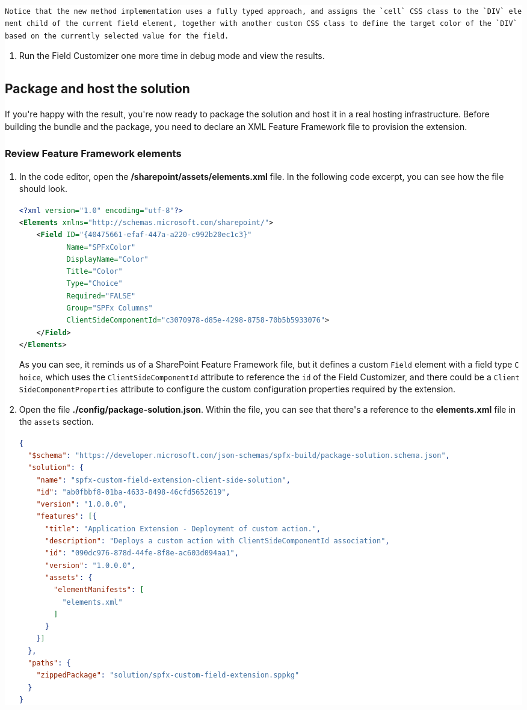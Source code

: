     Notice that the new method implementation uses a fully typed approach, and assigns the `cell` CSS class to the `DIV` element child of the current field element, together with another custom CSS class to define the target color of the `DIV` based on the currently selected value for the field.

1. Run the Field Customizer one more time in debug mode and view the results.

## Package and host the solution

If you're happy with the result, you're now ready to package the solution and host it in a real hosting infrastructure.
Before building the bundle and the package, you need to declare an XML Feature Framework file to provision the extension.

### Review Feature Framework elements

1. In the code editor, open the **/sharepoint/assets/elements.xml** file. In the following code excerpt, you can see how the file should look.

    ```XML
    <?xml version="1.0" encoding="utf-8"?>
    <Elements xmlns="http://schemas.microsoft.com/sharepoint/">
        <Field ID="{40475661-efaf-447a-a220-c992b20ec1c3}"
               Name="SPFxColor"
               DisplayName="Color"
               Title="Color"
               Type="Choice"
               Required="FALSE"
               Group="SPFx Columns"
               ClientSideComponentId="c3070978-d85e-4298-8758-70b5b5933076">
        </Field>
    </Elements>
    ```

    As you can see, it reminds us of a SharePoint Feature Framework file, but it defines a custom `Field` element with a field type `Choice`, which uses the `ClientSideComponentId` attribute to reference the `id` of the Field Customizer, and there could be a `ClientSideComponentProperties` attribute to configure the custom configuration properties required by the extension.

1. Open the file **./config/package-solution.json**. Within the file, you can see that there's a reference to the **elements.xml** file in the `assets` section.

    ```JSON
    {
      "$schema": "https://developer.microsoft.com/json-schemas/spfx-build/package-solution.schema.json",
      "solution": {
        "name": "spfx-custom-field-extension-client-side-solution",
        "id": "ab0fbbf8-01ba-4633-8498-46cfd5652619",
        "version": "1.0.0.0",
        "features": [{
          "title": "Application Extension - Deployment of custom action.",
          "description": "Deploys a custom action with ClientSideComponentId association",
          "id": "090dc976-878d-44fe-8f8e-ac603d094aa1",
          "version": "1.0.0.0",
          "assets": {
            "elementManifests": [
              "elements.xml"
            ]
          }
        }]
      },
      "paths": {
        "zippedPackage": "solution/spfx-custom-field-extension.sppkg"
      }
    }
    ```
